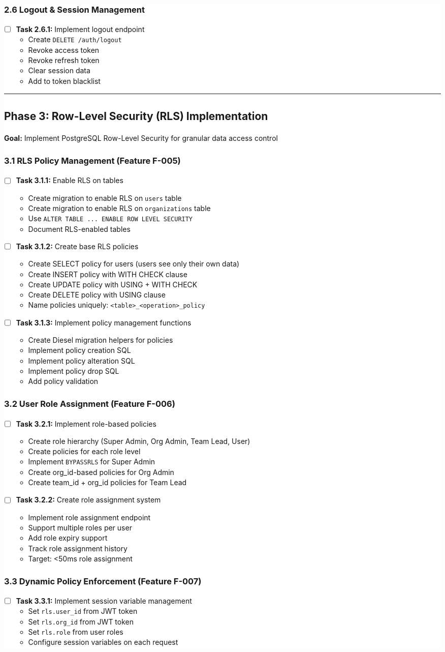 ### 2.6 Logout & Session Management
- [ ] **Task 2.6.1:** Implement logout endpoint
  - Create `DELETE /auth/logout`
  - Revoke access token
  - Revoke refresh token
  - Clear session data
  - Add to token blacklist

---

## Phase 3: Row-Level Security (RLS) Implementation
**Goal:** Implement PostgreSQL Row-Level Security for granular data access control

### 3.1 RLS Policy Management (Feature F-005)
- [ ] **Task 3.1.1:** Enable RLS on tables
  - Create migration to enable RLS on `users` table
  - Create migration to enable RLS on `organizations` table
  - Use `ALTER TABLE ... ENABLE ROW LEVEL SECURITY`
  - Document RLS-enabled tables

- [ ] **Task 3.1.2:** Create base RLS policies
  - Create SELECT policy for users (users see only their own data)
  - Create INSERT policy with WITH CHECK clause
  - Create UPDATE policy with USING + WITH CHECK
  - Create DELETE policy with USING clause
  - Name policies uniquely: `<table>_<operation>_policy`

- [ ] **Task 3.1.3:** Implement policy management functions
  - Create Diesel migration helpers for policies
  - Implement policy creation SQL
  - Implement policy alteration SQL
  - Implement policy drop SQL
  - Add policy validation

### 3.2 User Role Assignment (Feature F-006)
- [ ] **Task 3.2.1:** Implement role-based policies
  - Create role hierarchy (Super Admin, Org Admin, Team Lead, User)
  - Create policies for each role level
  - Implement `BYPASSRLS` for Super Admin
  - Create org_id-based policies for Org Admin
  - Create team_id + org_id policies for Team Lead

- [ ] **Task 3.2.2:** Create role assignment system
  - Implement role assignment endpoint
  - Support multiple roles per user
  - Add role expiry support
  - Track role assignment history
  - Target: <50ms role assignment

### 3.3 Dynamic Policy Enforcement (Feature F-007)
- [ ] **Task 3.3.1:** Implement session variable management
  - Set `rls.user_id` from JWT token
  - Set `rls.org_id` from JWT token
  - Set `rls.role` from user roles
  - Configure session variables on each request
